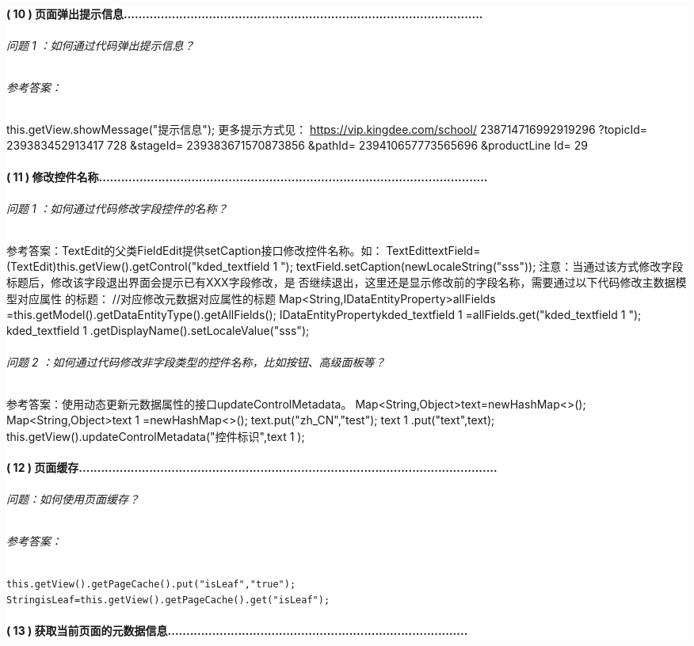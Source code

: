 #### ( 10 ) 页面弹出提示信息.................................................................................................

###### 问题 1 ：如何通过代码弹出提示信息？

###### 参考答案：

this.getView.showMessage("提示信息");
更多提示方式见：
https://vip.kingdee.com/school/ 238714716992919296 ?topicId= 239383452913417
728 &stageId= 239383671570873856 &pathId= 239410657773565696 &productLine
Id= 29

#### ( 11 ) 修改控件名称.........................................................................................................

###### 问题 1 ：如何通过代码修改字段控件的名称？

参考答案：TextEdit的父类FieldEdit提供setCaption接口修改控件名称。如：
TextEdittextField=(TextEdit)this.getView().getControl("kded_textfield 1 ");
textField.setCaption(newLocaleString("sss"));
注意：当通过该方式修改字段标题后，修改该字段退出界面会提示已有XXX字段修改，是
否继续退出，这里还是显示修改前的字段名称，需要通过以下代码修改主数据模型对应属性
的标题：
//对应修改元数据对应属性的标题
Map<String,IDataEntityProperty>allFields
=this.getModel().getDataEntityType().getAllFields();
IDataEntityPropertykded_textfield 1 =allFields.get("kded_textfield 1 ");
kded_textfield 1 .getDisplayName().setLocaleValue("sss");


###### 问题 2 ：如何通过代码修改非字段类型的控件名称，比如按钮、高级面板等？

参考答案：使用动态更新元数据属性的接口updateControlMetadata。
Map<String,Object>text=newHashMap<>();
Map<String,Object>text 1 =newHashMap<>();
text.put("zh_CN","test");
text 1 .put("text",text);
this.getView().updateControlMetadata("控件标识",text 1 );

#### ( 12 ) 页面缓存.................................................................................................................

###### 问题：如何使用页面缓存？

###### 参考答案：

```
this.getView().getPageCache().put("isLeaf","true");
StringisLeaf=this.getView().getPageCache().get("isLeaf");
```
#### ( 13 ) 获取当前页面的元数据信息.................................................................................
